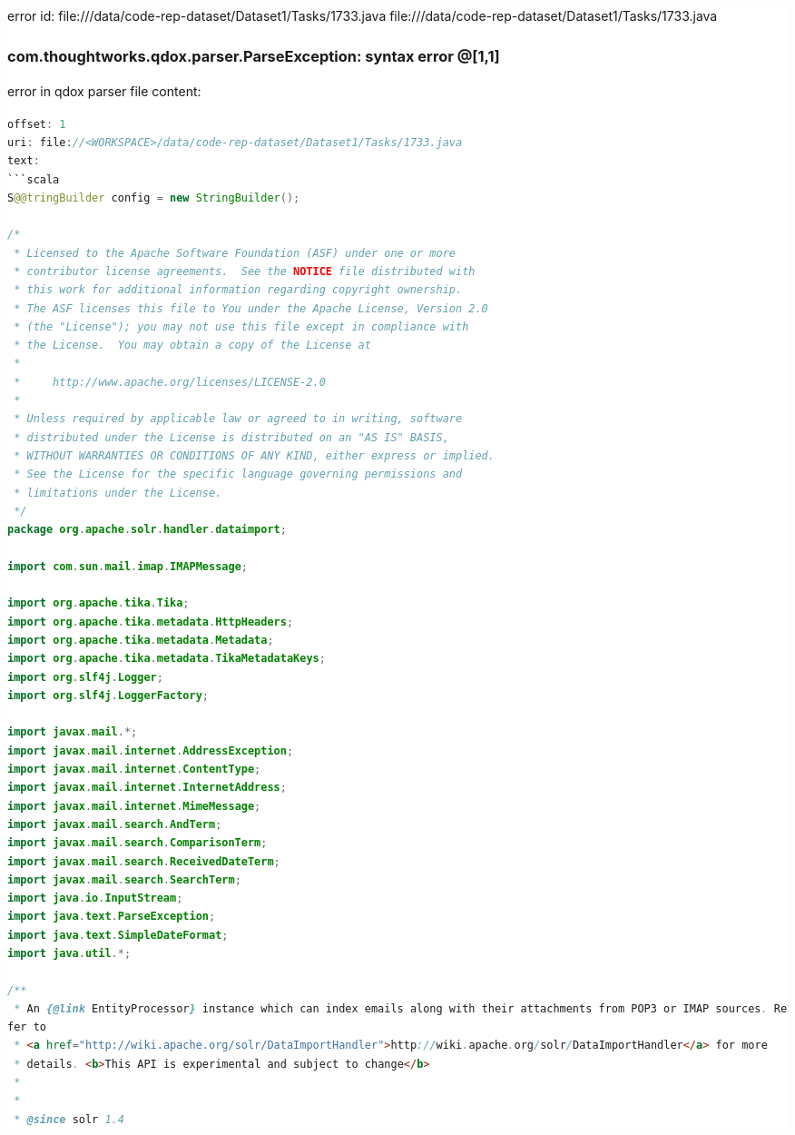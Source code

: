 error id: file://<WORKSPACE>/data/code-rep-dataset/Dataset1/Tasks/1733.java
file://<WORKSPACE>/data/code-rep-dataset/Dataset1/Tasks/1733.java
### com.thoughtworks.qdox.parser.ParseException: syntax error @[1,1]

error in qdox parser
file content:
```java
offset: 1
uri: file://<WORKSPACE>/data/code-rep-dataset/Dataset1/Tasks/1733.java
text:
```scala
S@@tringBuilder config = new StringBuilder();

/*
 * Licensed to the Apache Software Foundation (ASF) under one or more
 * contributor license agreements.  See the NOTICE file distributed with
 * this work for additional information regarding copyright ownership.
 * The ASF licenses this file to You under the Apache License, Version 2.0
 * (the "License"); you may not use this file except in compliance with
 * the License.  You may obtain a copy of the License at
 *
 *     http://www.apache.org/licenses/LICENSE-2.0
 *
 * Unless required by applicable law or agreed to in writing, software
 * distributed under the License is distributed on an "AS IS" BASIS,
 * WITHOUT WARRANTIES OR CONDITIONS OF ANY KIND, either express or implied.
 * See the License for the specific language governing permissions and
 * limitations under the License.
 */
package org.apache.solr.handler.dataimport;

import com.sun.mail.imap.IMAPMessage;

import org.apache.tika.Tika;
import org.apache.tika.metadata.HttpHeaders;
import org.apache.tika.metadata.Metadata;
import org.apache.tika.metadata.TikaMetadataKeys;
import org.slf4j.Logger;
import org.slf4j.LoggerFactory;

import javax.mail.*;
import javax.mail.internet.AddressException;
import javax.mail.internet.ContentType;
import javax.mail.internet.InternetAddress;
import javax.mail.internet.MimeMessage;
import javax.mail.search.AndTerm;
import javax.mail.search.ComparisonTerm;
import javax.mail.search.ReceivedDateTerm;
import javax.mail.search.SearchTerm;
import java.io.InputStream;
import java.text.ParseException;
import java.text.SimpleDateFormat;
import java.util.*;

/**
 * An {@link EntityProcessor} instance which can index emails along with their attachments from POP3 or IMAP sources. Refer to
 * <a href="http://wiki.apache.org/solr/DataImportHandler">http://wiki.apache.org/solr/DataImportHandler</a> for more
 * details. <b>This API is experimental and subject to change</b>
 *
 *
 * @since solr 1.4
```
